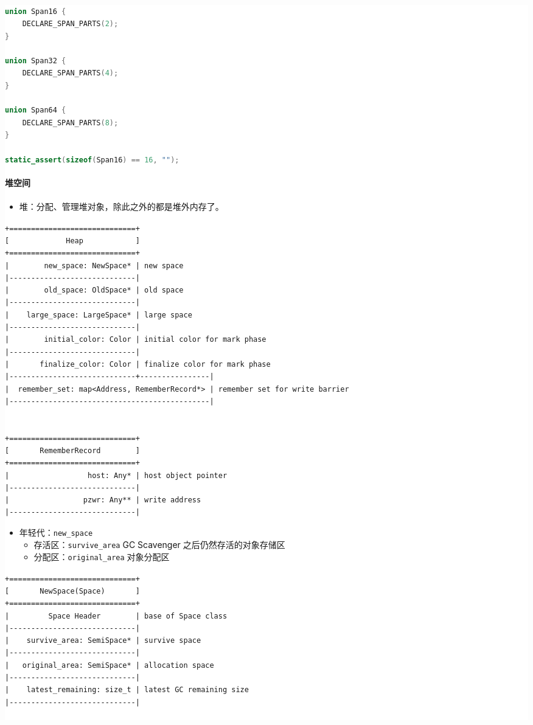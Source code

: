 ```C++
union Span16 {
    DECLARE_SPAN_PARTS(2);
}

union Span32 {
    DECLARE_SPAN_PARTS(4);
}

union Span64 {
    DECLARE_SPAN_PARTS(8);
}

static_assert(sizeof(Span16) == 16, "");

```

#### 堆空间

* 堆：分配、管理堆对象，除此之外的都是堆外内存了。

```
+=============================+
[             Heap            ]
+=============================+
|        new_space: NewSpace* | new space
|-----------------------------|
|        old_space: OldSpace* | old space
|-----------------------------|
|    large_space: LargeSpace* | large space
|-----------------------------|
|        initial_color: Color | initial color for mark phase
|-----------------------------|
|       finalize_color: Color | finalize color for mark phase
|-----------------------------+----------------|
|  remember_set: map<Address, RememberRecord*> | remember set for write barrier
|----------------------------------------------|


+=============================+
[       RememberRecord        ]
+=============================+
|                  host: Any* | host object pointer
|-----------------------------|
|                 pzwr: Any** | write address
|-----------------------------|
```

* 年轻代：`new_space`
    * 存活区：`survive_area` GC Scavenger 之后仍然存活的对象存储区
    * 分配区：`original_area` 对象分配区

```
+=============================+
[       NewSpace(Space)       ]
+=============================+
|         Space Header        | base of Space class
|-----------------------------|
|    survive_area: SemiSpace* | survive space
|-----------------------------|
|   original_area: SemiSpace* | allocation space
|-----------------------------|
|    latest_remaining: size_t | latest GC remaining size
|-----------------------------|


```